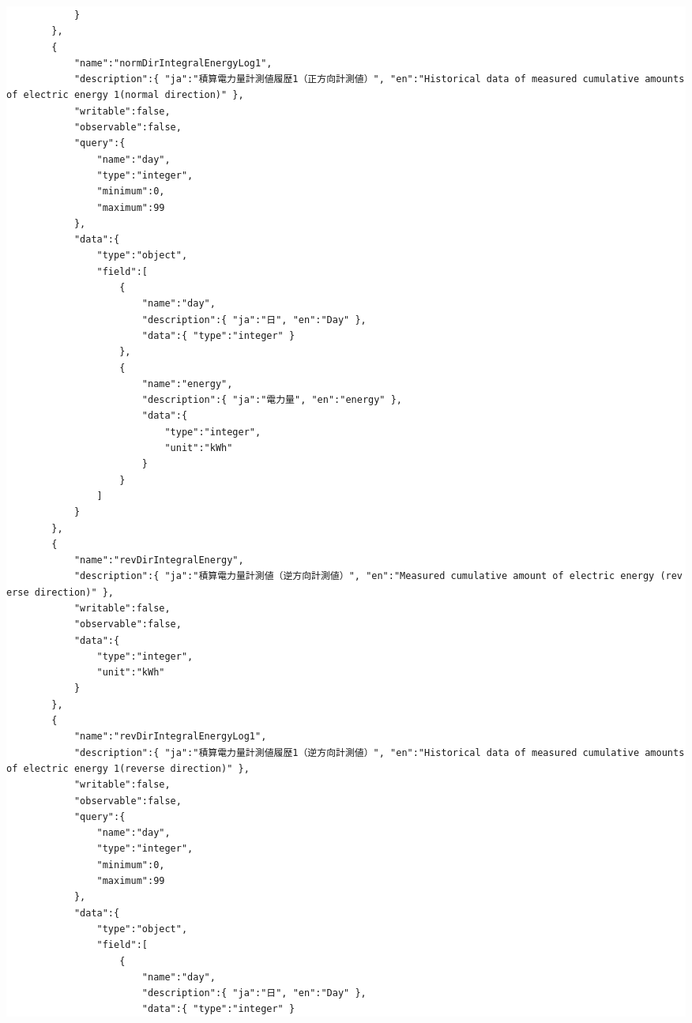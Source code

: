 ```
			}
		},
		{
			"name":"normDirIntegralEnergyLog1",
			"description":{ "ja":"積算電力量計測値履歴1（正方向計測値）", "en":"Historical data of measured cumulative amounts of electric energy 1(normal direction)" },
			"writable":false,
			"observable":false,
			"query":{
				"name":"day",
				"type":"integer",
				"minimum":0,
				"maximum":99
			},
			"data":{
				"type":"object",
				"field":[
					{
						"name":"day",
						"description":{ "ja":"日", "en":"Day" },
						"data":{ "type":"integer" }
					},
					{
						"name":"energy",
						"description":{ "ja":"電力量", "en":"energy" },
						"data":{
							"type":"integer",
							"unit":"kWh"
						}
					}
				]
			}
		},
		{
			"name":"revDirIntegralEnergy",
			"description":{ "ja":"積算電力量計測値（逆方向計測値）", "en":"Measured cumulative amount of electric energy (reverse direction)" },
			"writable":false, 
			"observable":false,
			"data":{
				"type":"integer", 
				"unit":"kWh"
			}
		},
		{
			"name":"revDirIntegralEnergyLog1",
			"description":{ "ja":"積算電力量計測値履歴1（逆方向計測値）", "en":"Historical data of measured cumulative amounts of electric energy 1(reverse direction)" },
			"writable":false,
			"observable":false,
			"query":{
				"name":"day",
				"type":"integer",
				"minimum":0,
				"maximum":99
			},
			"data":{
				"type":"object",
				"field":[
					{
						"name":"day",
						"description":{ "ja":"日", "en":"Day" },
						"data":{ "type":"integer" }
```